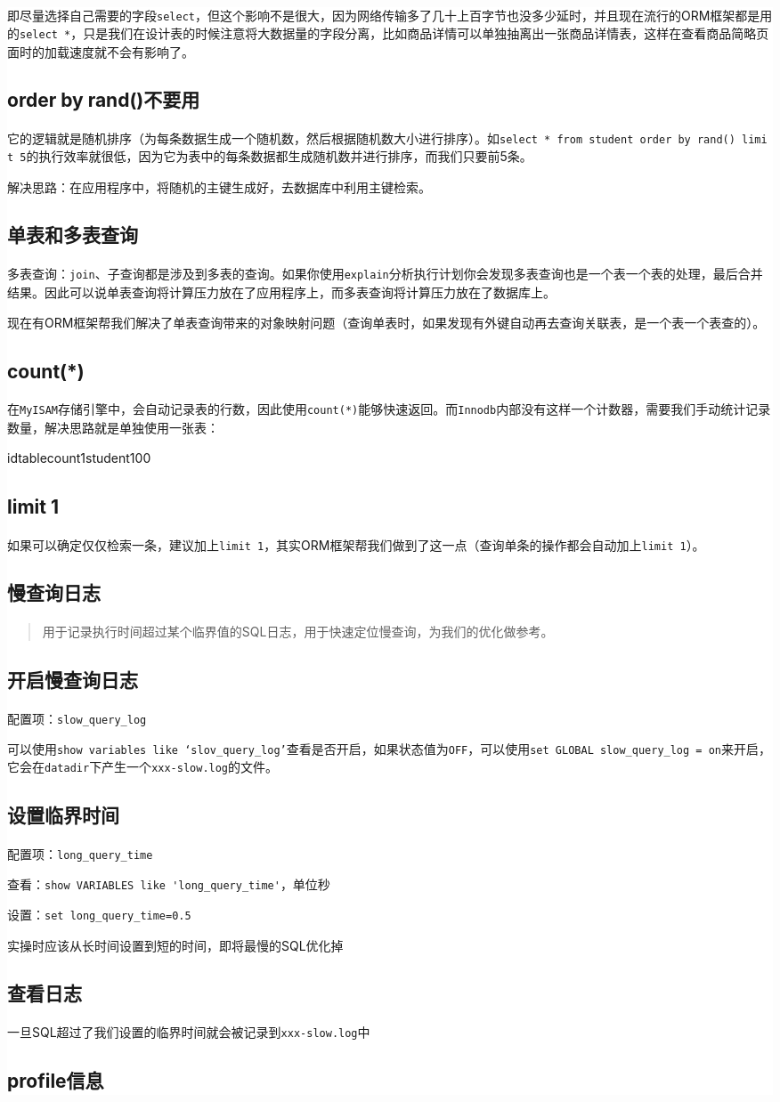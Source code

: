 即尽量选择自己需要的字段`select`，但这个影响不是很大，因为网络传输多了几十上百字节也没多少延时，并且现在流行的ORM框架都是用的`select *`，只是我们在设计表的时候注意将大数据量的字段分离，比如商品详情可以单独抽离出一张商品详情表，这样在查看商品简略页面时的加载速度就不会有影响了。

## **order by rand()不要用**

它的逻辑就是随机排序（为每条数据生成一个随机数，然后根据随机数大小进行排序）。如`select * from student order by rand() limit 5`的执行效率就很低，因为它为表中的每条数据都生成随机数并进行排序，而我们只要前5条。

解决思路：在应用程序中，将随机的主键生成好，去数据库中利用主键检索。

## **单表和多表查询**

多表查询：`join`、子查询都是涉及到多表的查询。如果你使用`explain`分析执行计划你会发现多表查询也是一个表一个表的处理，最后合并结果。因此可以说单表查询将计算压力放在了应用程序上，而多表查询将计算压力放在了数据库上。

现在有ORM框架帮我们解决了单表查询带来的对象映射问题（查询单表时，如果发现有外键自动再去查询关联表，是一个表一个表查的）。

## **count(\*)**

在`MyISAM`存储引擎中，会自动记录表的行数，因此使用`count(*)`能够快速返回。而`Innodb`内部没有这样一个计数器，需要我们手动统计记录数量，解决思路就是单独使用一张表：

idtablecount1student100

## **limit 1**

如果可以确定仅仅检索一条，建议加上`limit 1`，其实ORM框架帮我们做到了这一点（查询单条的操作都会自动加上`limit 1`）。

## **慢查询日志**

> 用于记录执行时间超过某个临界值的SQL日志，用于快速定位慢查询，为我们的优化做参考。

## **开启慢查询日志**

配置项：`slow_query_log`

可以使用`show variables like ‘slov_query_log’`查看是否开启，如果状态值为`OFF`，可以使用`set GLOBAL slow_query_log = on`来开启，它会在`datadir`下产生一个`xxx-slow.log`的文件。

## **设置临界时间**

配置项：`long_query_time`

查看：`show VARIABLES like 'long_query_time'`，单位秒

设置：`set long_query_time=0.5`

实操时应该从长时间设置到短的时间，即将最慢的SQL优化掉

## **查看日志**

一旦SQL超过了我们设置的临界时间就会被记录到`xxx-slow.log`中

## **profile信息**
